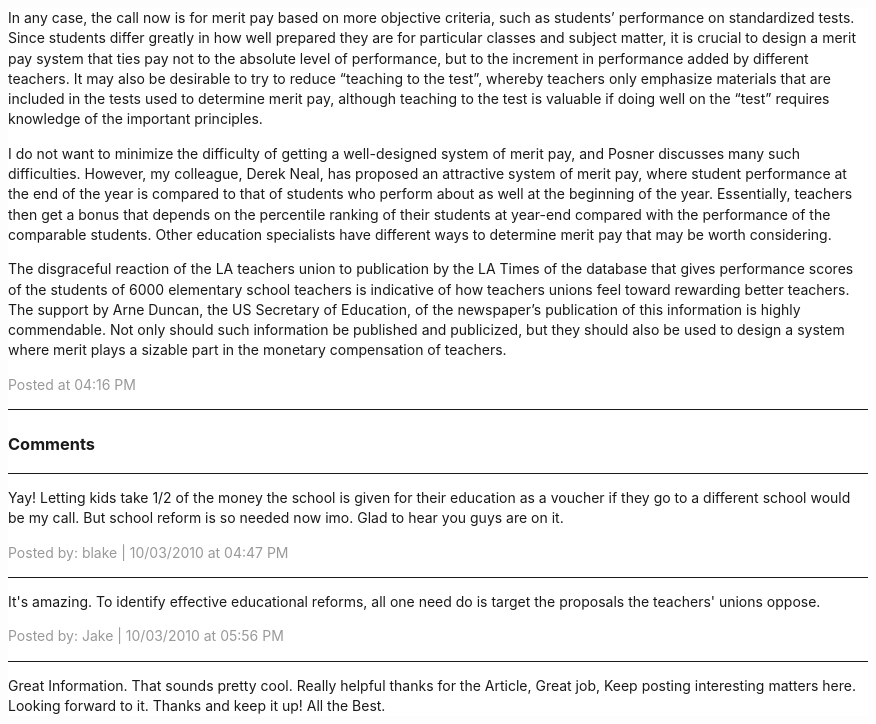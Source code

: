 In any case, the call now is for merit pay based on more
objective criteria, such as students’ performance on standardized tests. Since
students differ greatly in how well prepared they are for particular classes
and subject matter, it is crucial to design a merit pay system that ties pay
not to the absolute level of performance, but to the increment in performance
added by different teachers. It may also be desirable to try to reduce
“teaching to the test”, whereby teachers only emphasize materials that are
included in the tests used to determine merit pay, although teaching to the
test is valuable if doing well on the “test” requires knowledge of the
important principles.

I do not want to minimize the difficulty of getting a well-designed
system of merit pay, and Posner discusses many such difficulties. However, my
colleague, Derek Neal, has proposed an attractive system of merit pay, where
student performance at the end of the year is compared to that of students who
perform about as well at the beginning of the year. Essentially, teachers then
get a bonus that depends on the percentile ranking of their students at
year-end compared with the performance of the comparable students. Other
education specialists have different ways to determine merit pay that may be
worth considering.

The disgraceful reaction of the LA teachers union to
publication by the LA Times of the database that gives performance scores of
the students of 6000 elementary school teachers is indicative of how teachers unions
feel toward rewarding better teachers. The support by Arne Duncan, the US
Secretary of Education, of the newspaper’s publication of this information is
highly commendable. Not only should such information be published and
publicized, but they should also be used to design a system where merit plays a
sizable part in the monetary compensation of teachers.

<span style="color:#999">Posted at 04:16 PM</span>



---

### Comments

---

Yay!  Letting kids take 1/2 of the money the school is given for their education as a voucher if they go to a different school would be my call.  But school reform is so needed now imo.  Glad to hear you guys are on it.

<span style="color:#999">Posted by: blake | 10/03/2010 at 04:47 PM</span>

---

It's amazing.  To identify effective educational reforms, all one need do is target the proposals the teachers' unions oppose.

<span style="color:#999">Posted by: Jake | 10/03/2010 at 05:56 PM</span>

---

Great Information. That sounds pretty cool. Really helpful thanks for the Article, Great job,  Keep posting interesting matters here. Looking forward to it. Thanks and keep it up! All the Best.

